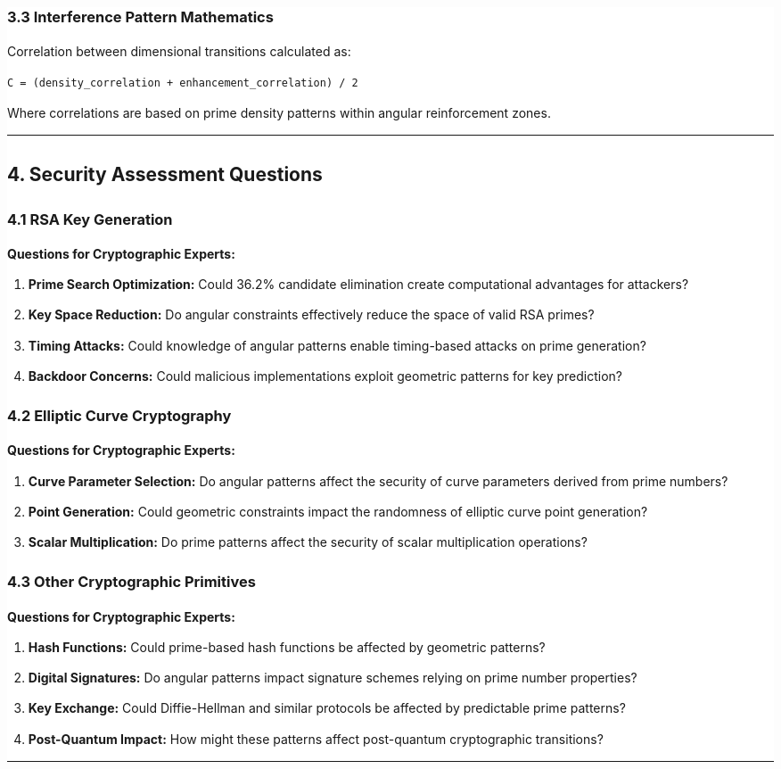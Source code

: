 ### 3.3 Interference Pattern Mathematics

Correlation between dimensional transitions calculated as:
```
C = (density_correlation + enhancement_correlation) / 2
```

Where correlations are based on prime density patterns within angular reinforcement zones.

---

## 4. Security Assessment Questions

### 4.1 RSA Key Generation

**Questions for Cryptographic Experts:**

1. **Prime Search Optimization:** Could 36.2% candidate elimination create computational advantages for attackers?

2. **Key Space Reduction:** Do angular constraints effectively reduce the space of valid RSA primes?

3. **Timing Attacks:** Could knowledge of angular patterns enable timing-based attacks on prime generation?

4. **Backdoor Concerns:** Could malicious implementations exploit geometric patterns for key prediction?

### 4.2 Elliptic Curve Cryptography

**Questions for Cryptographic Experts:**

1. **Curve Parameter Selection:** Do angular patterns affect the security of curve parameters derived from prime numbers?

2. **Point Generation:** Could geometric constraints impact the randomness of elliptic curve point generation?

3. **Scalar Multiplication:** Do prime patterns affect the security of scalar multiplication operations?

### 4.3 Other Cryptographic Primitives

**Questions for Cryptographic Experts:**

1. **Hash Functions:** Could prime-based hash functions be affected by geometric patterns?

2. **Digital Signatures:** Do angular patterns impact signature schemes relying on prime number properties?

3. **Key Exchange:** Could Diffie-Hellman and similar protocols be affected by predictable prime patterns?

4. **Post-Quantum Impact:** How might these patterns affect post-quantum cryptographic transitions?

---
